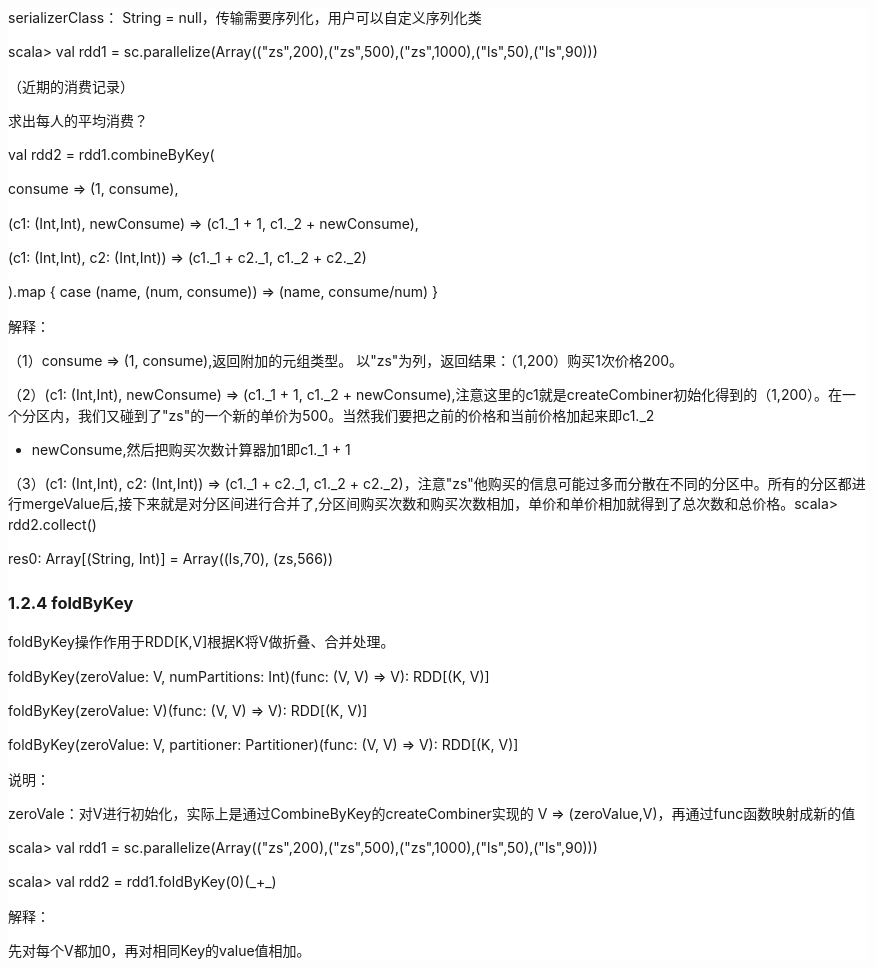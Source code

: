 serializerClass： String = null，传输需要序列化，用户可以自定义序列化类

scala&gt; val rdd1 =
sc.parallelize(Array(("zs",200),("zs",500),("zs",1000),("ls",50),("ls",90)))

（近期的消费记录）

求出每人的平均消费？

val rdd2 = rdd1.combineByKey(

consume =&gt; (1, consume),

(c1: (Int,Int), newConsume) =&gt; (c1.\_1 + 1, c1.\_2 + newConsume),

(c1: (Int,Int), c2: (Int,Int)) =&gt; (c1.\_1 + c2.\_1, c1.\_2 + c2.\_2)

).map { case (name, (num, consume)) =&gt; (name, consume/num) }

解释：

（1）consume =&gt; (1, consume),返回附加的元组类型。
以"zs"为列，返回结果：（1,200）购买1次价格200。

（2）(c1: (Int,Int), newConsume) =&gt; (c1.\_1 + 1, c1.\_2 +
newConsume),注意这里的c1就是createCombiner初始化得到的（1,200）。在一个分区内，我们又碰到了"zs"的一个新的单价为500。当然我们要把之前的价格和当前价格加起来即c1.\_2
+ newConsume,然后把购买次数计算器加1即c1.\_1 + 1

（3）(c1: (Int,Int), c2: (Int,Int)) =&gt; (c1.\_1 + c2.\_1, c1.\_2 +
c2.\_2)，注意"zs"他购买的信息可能过多而分散在不同的分区中。所有的分区都进行mergeValue后,接下来就是对分区间进行合并了,分区间购买次数和购买次数相加，单价和单价相加就得到了总次数和总价格。scala&gt;
rdd2.collect()

res0: Array\[(String, Int)\] = Array((ls,70), (zs,566))

### 1.2.4 foldByKey

foldByKey操作作用于RDD\[K,V\]根据K将V做折叠、合并处理。

foldByKey(zeroValue: V, numPartitions: Int)(func: (V, V) =&gt; V):
RDD\[(K, V)\]

foldByKey(zeroValue: V)(func: (V, V) =&gt; V): RDD\[(K, V)\]

foldByKey(zeroValue: V, partitioner: Partitioner)(func: (V, V) =&gt; V):
RDD\[(K, V)\]

说明：

zeroVale：对V进行初始化，实际上是通过CombineByKey的createCombiner实现的
V =&gt; (zeroValue,V)，再通过func函数映射成新的值

scala&gt; val rdd1 =
sc.parallelize(Array(("zs",200),("zs",500),("zs",1000),("ls",50),("ls",90)))

scala&gt; val rdd2 = rdd1.foldByKey(0)(\_+\_)

解释：

先对每个V都加0，再对相同Key的value值相加。
